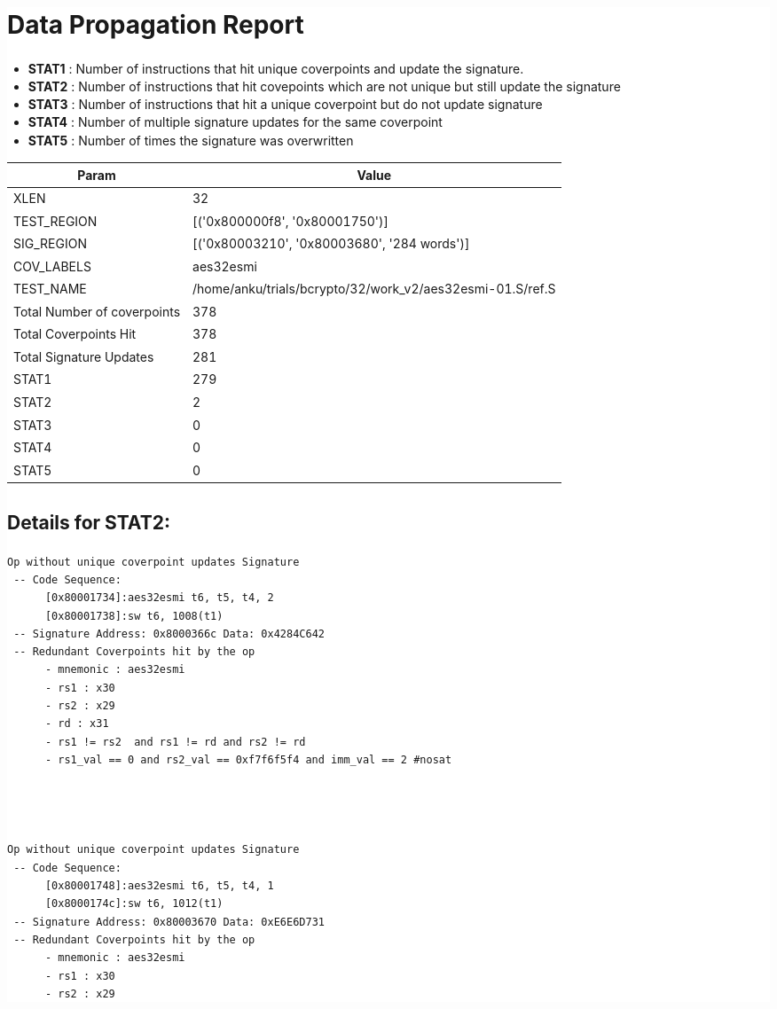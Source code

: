 
# Data Propagation Report

- **STAT1** : Number of instructions that hit unique coverpoints and update the signature.
- **STAT2** : Number of instructions that hit covepoints which are not unique but still update the signature
- **STAT3** : Number of instructions that hit a unique coverpoint but do not update signature
- **STAT4** : Number of multiple signature updates for the same coverpoint
- **STAT5** : Number of times the signature was overwritten

| Param                     | Value    |
|---------------------------|----------|
| XLEN                      | 32      |
| TEST_REGION               | [('0x800000f8', '0x80001750')]      |
| SIG_REGION                | [('0x80003210', '0x80003680', '284 words')]      |
| COV_LABELS                | aes32esmi      |
| TEST_NAME                 | /home/anku/trials/bcrypto/32/work_v2/aes32esmi-01.S/ref.S    |
| Total Number of coverpoints| 378     |
| Total Coverpoints Hit     | 378      |
| Total Signature Updates   | 281      |
| STAT1                     | 279      |
| STAT2                     | 2      |
| STAT3                     | 0     |
| STAT4                     | 0     |
| STAT5                     | 0     |

## Details for STAT2:

```
Op without unique coverpoint updates Signature
 -- Code Sequence:
      [0x80001734]:aes32esmi t6, t5, t4, 2
      [0x80001738]:sw t6, 1008(t1)
 -- Signature Address: 0x8000366c Data: 0x4284C642
 -- Redundant Coverpoints hit by the op
      - mnemonic : aes32esmi
      - rs1 : x30
      - rs2 : x29
      - rd : x31
      - rs1 != rs2  and rs1 != rd and rs2 != rd
      - rs1_val == 0 and rs2_val == 0xf7f6f5f4 and imm_val == 2 #nosat




Op without unique coverpoint updates Signature
 -- Code Sequence:
      [0x80001748]:aes32esmi t6, t5, t4, 1
      [0x8000174c]:sw t6, 1012(t1)
 -- Signature Address: 0x80003670 Data: 0xE6E6D731
 -- Redundant Coverpoints hit by the op
      - mnemonic : aes32esmi
      - rs1 : x30
      - rs2 : x29
```